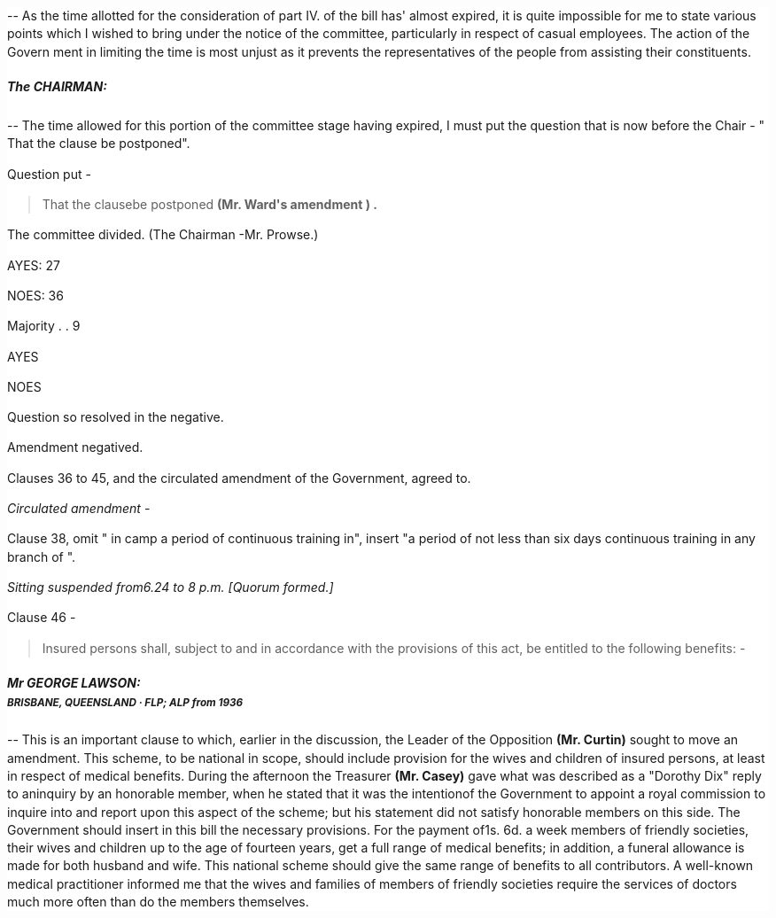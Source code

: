 -- As the time allotted for the consideration of part IV. of the bill has' almost expired, it is quite impossible for me to state various points which I wished to bring under the notice of the committee, particularly in respect of casual employees. The action of the Govern ment in limiting the time is most unjust as it prevents the representatives of the people from assisting their constituents. 

##### The CHAIRMAN:

-- The time allowed for this portion of the committee stage having expired, I must put the question that is now before the Chair - " That the clause be postponed". 

Question put - 

  >That the clausebe postponed  **(Mr. Ward's amendment ) .** 

The committee divided. (The Chairman -Mr. Prowse.)

AYES: 27

NOES: 36

Majority . . 9 

AYES

NOES

Question so resolved in the negative. 

Amendment negatived. 

Clauses 36 to 45, and the circulated amendment of the Government, agreed to. 


 *Circulated amendment -* 


Clause 38, omit " in camp a period of continuous training in", insert "a period of not less than six days continuous training in any branch of ". 


 *Sitting suspended from6.24 to 8 p.m. [Quorum formed.]* 


Clause 46 - 

  >Insured persons shall, subject to and in accordance with the provisions of this act, be entitled to the following benefits: - 

##### Mr GEORGE LAWSON:<br><small class="text-muted">BRISBANE, QUEENSLAND &middot; FLP; ALP from 1936</small>

-- This  is an  important clause  to  which, earlier  in  the discussion, the Leader  of  the Opposition  **(Mr. Curtin)**  sought  to  move an amendment. This scheme,  to be  national  in  scope, should include provision for the wives and children of insured persons,  at  least  in  respect  of  medical benefits. During the afternoon the Treasurer  **(Mr. Casey)**  gave what was described  as a  "Dorothy Dix" reply  to  aninquiry by  an  honorable  member,  when  he  stated that  it  was the intentionof the Government  to  appoint  a  royal commission  to  inquire into and report upon this aspect  of  the scheme; but his statement did not satisfy honorable  members on  this side.  The  Government should insert  in  this bill the necessary provisions. For the payment  of1s.  6d.  a  week members  of  friendly societies, their wives and children  up to  the age  of  fourteen years, get a full range  of  medical benefits; in addition, a funeral allowance is made for both husband and wife. This national scheme should give the same range  of  benefits  to  all contributors. A well-known medical practitioner informed me that the wives and families  of  members  of  friendly societies require the services  of  doctors much more often than do the members themselves. 
